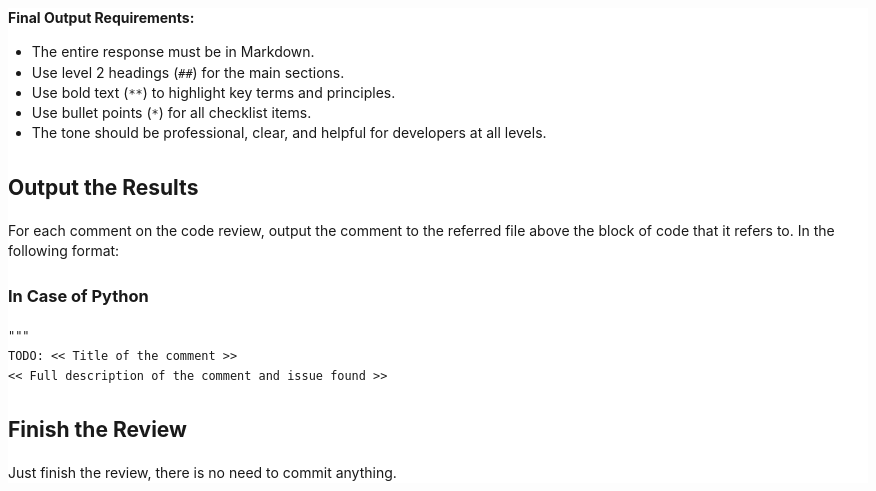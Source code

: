 
**Final Output Requirements:**
* The entire response must be in Markdown.
* Use level 2 headings (`##`) for the main sections.
* Use bold text (`**`) to highlight key terms and principles.
* Use bullet points (`*`) for all checklist items.
* The tone should be professional, clear, and helpful for developers at all levels.

## Output the Results

For each comment on the code review, output the comment to the referred file above the block of code that it refers to. In the following format:

### In Case of Python

```
"""
TODO: << Title of the comment >>
<< Full description of the comment and issue found >>
```

## Finish the Review

Just finish the review, there is no need to commit anything.



